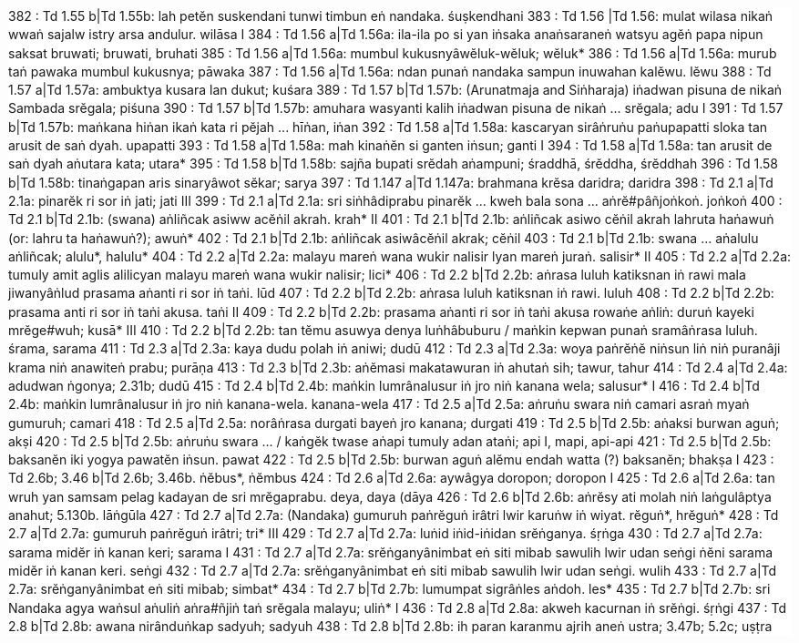 382 : Td 1.55 b|Td 1.55b: lah petĕn suskendani tunwi timbun eṅ nandaka.  śuṣkendhani
383 : Td 1.56 |Td 1.56: mulat wilasa nikaṅ wwaṅ sajalw istry arsa andulur. wilāsa I
384 : Td 1.56 a|Td 1.56a: ila-ila po si yan iṅsaka anaṅsaraneṅ watsyu agĕṅ papa nipun saksat bruwati;  bruwati, bruhati
385 : Td 1.56 a|Td 1.56a: mumbul kukusnyâwĕluk-wĕluk;  wĕluk*
386 : Td 1.56 a|Td 1.56a: murub taṅ pawaka mumbul kukusnya;  pāwaka
387 : Td 1.56 a|Td 1.56a: ndan punaṅ nandaka sampun inuwahan kalĕwu.  lĕwu
388 : Td 1.57 a|Td 1.57a: ambuktya kusara lan dukut;  kuśara
389 : Td 1.57 b|Td 1.57b: (Arunatmaja and Siṅharaja) iṅadwan pisuna de nikaṅ Sambada srĕgala;  piśuna
390 : Td 1.57 b|Td 1.57b: amuhara wasyanti kalih iṅadwan pisuna de nikaṅ ... srĕgala;  adu I
391 : Td 1.57 b|Td 1.57b: maṅkana hiṅan ikaṅ kata ri pĕjah ...  hīṅan, iṅan
392 : Td 1.58 a|Td 1.58a: kascaryan sirâṅruṅu paṅupapatti sloka tan arusit de saṅ dyah.  upapatti
393 : Td 1.58 a|Td 1.58a: mah kinaṅĕn si ganten iṅsun;  ganti I
394 : Td 1.58 a|Td 1.58a: tan arusit de saṅ dyah aṅutara kata;  utara*
395 : Td 1.58 b|Td 1.58b: sajña bupati srĕdah aṅampuni;  śraddhā, śrĕddha, śrĕddhah
396 : Td 1.58 b|Td 1.58b: tinaṅgapan aris sinaryâwot sĕkar;  sarya
397 : Td 1.147 a|Td 1.147a: brahmana krĕsa daridra;  daridra
398 : Td 2.1 a|Td 2.1a: pinarĕk ri sor iṅ jati;  jati III
399 : Td 2.1 a|Td 2.1a: sri siṅhâdiprabu pinarĕk ... kweh bala sona ... aṅrĕ#pâñjoṅkoṅ.  joṅkoṅ
400 : Td 2.1 b|Td 2.1b: (swana) aṅliñcak asiww acĕṅil akrah.  krah* II
401 : Td 2.1 b|Td 2.1b: aṅliñcak asiwo cĕṅil akrah lahruta haṅawuṅ (or: lahru ta haṅawuṅ?);  awuṅ*
402 : Td 2.1 b|Td 2.1b: aṅliñcak asiwâcĕṅil akrak;  cĕṅil
403 : Td 2.1 b|Td 2.1b: swana ... aṅalulu aṅliñcak;  alulu*, halulu*
404 : Td 2.2 a|Td 2.2a: malayu mareṅ wana wukir nalisir lyan mareṅ juraṅ.  salisir* II
405 : Td 2.2 a|Td 2.2a: tumuly amit aglis alilicyan malayu mareṅ wana wukir nalisir;  lici*
406 : Td 2.2 b|Td 2.2b: aṅrasa luluh katiksnan iṅ rawi mala jiwanyâṅlud prasama aṅanti ri sor iṅ taṅi.  lūd
407 : Td 2.2 b|Td 2.2b: aṅrasa luluh katiksnan iṅ rawi.  luluh
408 : Td 2.2 b|Td 2.2b: prasama anti ri sor iṅ taṅi akusa.  taṅi II
409 : Td 2.2 b|Td 2.2b: prasama aṅanti ri sor iṅ taṅi akusa rowaṅe aṅliṅ: duruṅ kayeki mrĕge#wuh;  kusā* III
410 : Td 2.2 b|Td 2.2b: tan tĕmu asuwya denya luṅhâbuburu / maṅkin kepwan punaṅ sramâṅrasa luluh.  śrama, sarama
411 : Td 2.3 a|Td 2.3a: kaya dudu polah iṅ aniwi;  dudū
412 : Td 2.3 a|Td 2.3a: woya paṅrĕṅĕ niṅsun liṅ niṅ puranâji krama niṅ anawiteṅ prabu;  purāṇa
413 : Td 2.3 b|Td 2.3b: aṅĕmasi makatawuran iṅ ahutaṅ sih;  tawur, tahur
414 : Td 2.4 a|Td 2.4a: adudwan ṅgonya; 2.31b;  dudū
415 : Td 2.4 b|Td 2.4b: maṅkin lumrânalusur iṅ jro niṅ kanana wela;  salusur* I
416 : Td 2.4 b|Td 2.4b: maṅkin lumrânalusur iṅ jro niṅ kanana-wela.  kanana-wela
417 : Td 2.5 a|Td 2.5a: aṅruṅu swara niṅ camari asraṅ myaṅ gumuruh;  camari
418 : Td 2.5 a|Td 2.5a: norâṅrasa durgati bayeṅ jro kanana;  durgati
419 : Td 2.5 b|Td 2.5b: aṅaksi burwan aguṅ;  akṣi
420 : Td 2.5 b|Td 2.5b: aṅruṅu swara ... / kaṅgĕk twase aṅapi tumuly adan ataṅi;  api I, mapi, api-api
421 : Td 2.5 b|Td 2.5b: baksanĕn iki yogya pawatĕn iṅsun.  pawat
422 : Td 2.5 b|Td 2.5b: burwan aguṅ alĕmu endah watta (?) baksanĕn;  bhakṣa I
423 : Td 2.6b; 3.46 b|Td 2.6b; 3.46b.  ṅĕbus*, ṅĕmbus
424 : Td 2.6 a|Td 2.6a: aywâgya doropon;  doropon I
425 : Td 2.6 a|Td 2.6a: tan wruh yan samsam pelag kadayan de sri mrĕgaprabu.  deya, daya (dāya
426 : Td 2.6 b|Td 2.6b: aṅrĕsy ati molah niṅ laṅgulâptya anahut; 5.130b.  lāṅgūla
427 : Td 2.7 a|Td 2.7a: (Nandaka) gumuruh paṅrĕguṅ irâtri lwir karuṅw iṅ wiyat.  rĕguṅ*, hrĕguṅ*
428 : Td 2.7 a|Td 2.7a: gumuruh paṅrĕguṅ irâtri;  tri* III
429 : Td 2.7 a|Td 2.7a: luṅid iṅid-iṅidan srĕṅganya.  śṛṅga
430 : Td 2.7 a|Td 2.7a: sarama midĕr iṅ kanan keri;  sarama I
431 : Td 2.7 a|Td 2.7a: srĕṅganyânimbat eṅ siti mibab sawulih lwir udan seṅgi ṅĕ<na>ni sarama midĕr iṅ kanan keri.  seṅgi
432 : Td 2.7 a|Td 2.7a: srĕṅganyânimbat eṅ siti mibab sawulih lwir udan seṅgi.  wulih
433 : Td 2.7 a|Td 2.7a: srĕṅganyânimbat eṅ siti mibab;  simbat*
434 : Td 2.7 b|Td 2.7b: lumumpat sigrâṅles aṅdoh.  les*
435 : Td 2.7 b|Td 2.7b: sri Nandaka agya waṅsul aṅuliṅ aṅra#ñjiṅ taṅ srĕgala malayu;  uliṅ* I
436 : Td 2.8 a|Td 2.8a: akweh kacurnan iṅ srĕṅgi.  śṛṅgi
437 : Td 2.8 b|Td 2.8b: awana nirânduṅkap sadyuh;  sadyuh
438 : Td 2.8 b|Td 2.8b: ih paran karanmu ajrih aneṅ ustra; 3.47b; 5.2c;  uṣṭra